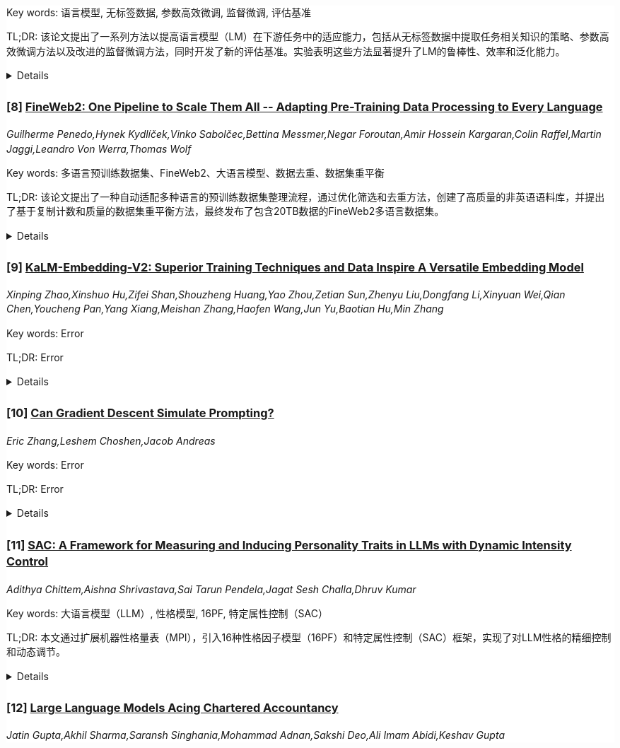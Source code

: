 Key words: 语言模型, 无标签数据, 参数高效微调, 监督微调, 评估基准

TL;DR: 该论文提出了一系列方法以提高语言模型（LM）在下游任务中的适应能力，包括从无标签数据中提取任务相关知识的策略、参数高效微调方法以及改进的监督微调方法，同时开发了新的评估基准。实验表明这些方法显著提升了LM的鲁棒性、效率和泛化能力。

<details><summary>Details</summary></details>


### [8] [FineWeb2: One Pipeline to Scale Them All -- Adapting Pre-Training Data Processing to Every Language](https://arxiv.org/abs/2506.20920)
*Guilherme Penedo,Hynek Kydlíček,Vinko Sabolčec,Bettina Messmer,Negar Foroutan,Amir Hossein Kargaran,Colin Raffel,Martin Jaggi,Leandro Von Werra,Thomas Wolf*

Key words: 多语言预训练数据集、FineWeb2、大语言模型、数据去重、数据集重平衡

TL;DR: 该论文提出了一种自动适配多种语言的预训练数据集整理流程，通过优化筛选和去重方法，创建了高质量的非英语语料库，并提出了基于复制计数和质量的数据集重平衡方法，最终发布了包含20TB数据的FineWeb2多语言数据集。

<details><summary>Details</summary></details>


### [9] [KaLM-Embedding-V2: Superior Training Techniques and Data Inspire A Versatile Embedding Model](https://arxiv.org/abs/2506.20923)
*Xinping Zhao,Xinshuo Hu,Zifei Shan,Shouzheng Huang,Yao Zhou,Zetian Sun,Zhenyu Liu,Dongfang Li,Xinyuan Wei,Qian Chen,Youcheng Pan,Yang Xiang,Meishan Zhang,Haofen Wang,Jun Yu,Baotian Hu,Min Zhang*

Key words: Error

TL;DR: Error

<details><summary>Details</summary></details>


### [10] [Can Gradient Descent Simulate Prompting?](https://arxiv.org/abs/2506.20989)
*Eric Zhang,Leshem Choshen,Jacob Andreas*

Key words: Error

TL;DR: Error

<details><summary>Details</summary></details>


### [11] [SAC: A Framework for Measuring and Inducing Personality Traits in LLMs with Dynamic Intensity Control](https://arxiv.org/abs/2506.20993)
*Adithya Chittem,Aishna Shrivastava,Sai Tarun Pendela,Jagat Sesh Challa,Dhruv Kumar*

Key words: 大语言模型（LLM）, 性格模型, 16PF, 特定属性控制（SAC）

TL;DR: 本文通过扩展机器性格量表（MPI），引入16种性格因子模型（16PF）和特定属性控制（SAC）框架，实现了对LLM性格的精细控制和动态调节。

<details><summary>Details</summary></details>


### [12] [Large Language Models Acing Chartered Accountancy](https://arxiv.org/abs/2506.21031)
*Jatin Gupta,Akhil Sharma,Saransh Singhania,Mohammad Adnan,Sakshi Deo,Ali Imam Abidi,Keshav Gupta*

